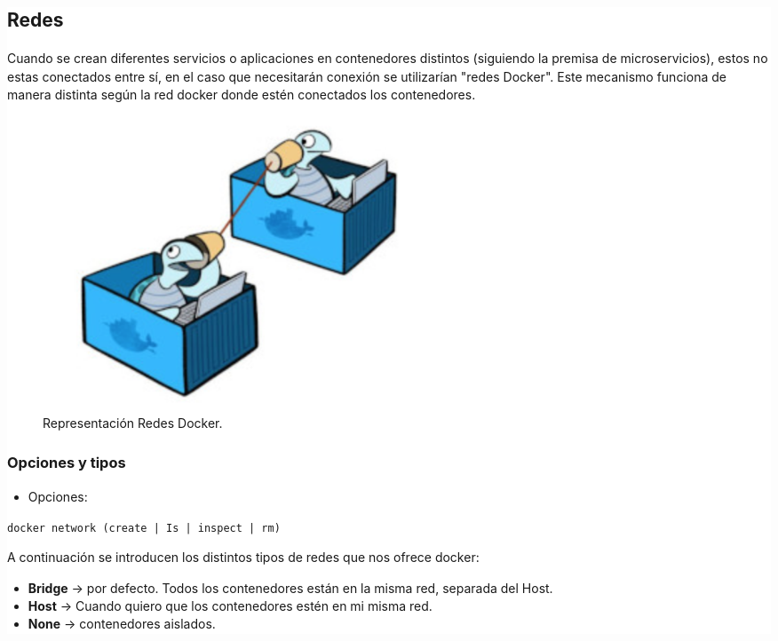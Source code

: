 
## Redes

Cuando se crean diferentes servicios o aplicaciones en contenedores distintos (siguiendo la premisa de microservicios), estos no estas conectados entre sí, en el caso que necesitarán conexión se utilizarían "redes Docker". Este mecanismo funciona de manera distinta según la red docker donde estén conectados los contenedores.

<figure>
    <img src="imagenes/01/NetworkDocker.png" width="450"/>
    <figcaption>Representación Redes Docker.</figcaption>
</figure>

### Opciones y tipos

* Opciones:

`docker network (create | Is | inspect | rm)`

A continuación se introducen los distintos tipos de redes que nos ofrece docker:

* **Bridge** → por defecto. Todos los contenedores están en la misma red, separada del Host.
* **Host** → Cuando quiero que los contenedores estén en mi misma red.
* **None** → contenedores aislados.

<figure>